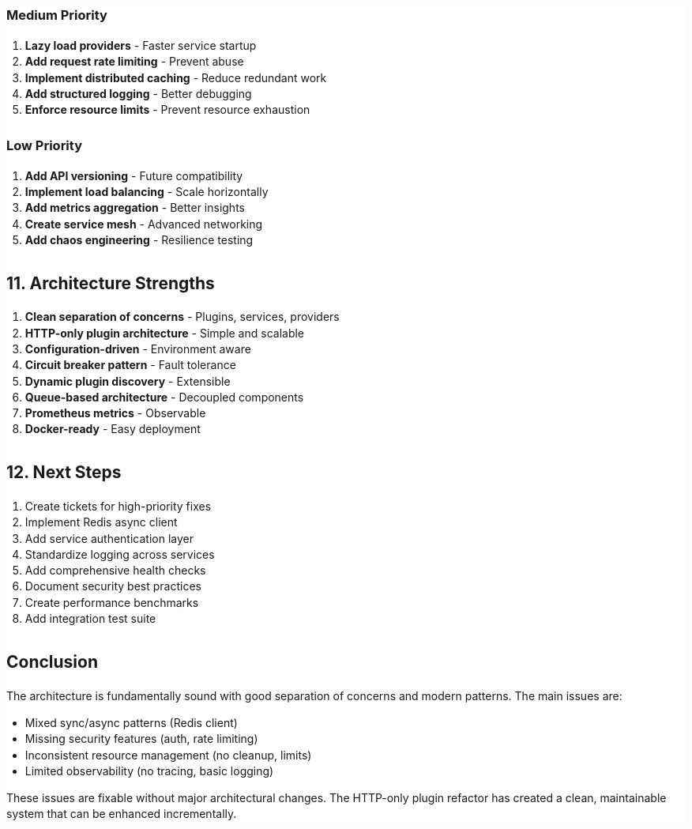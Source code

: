 ### Medium Priority
1. **Lazy load providers** - Faster service startup
2. **Add request rate limiting** - Prevent abuse
3. **Implement distributed caching** - Reduce redundant work
4. **Add structured logging** - Better debugging
5. **Enforce resource limits** - Prevent resource exhaustion

### Low Priority
1. **Add API versioning** - Future compatibility
2. **Implement load balancing** - Scale horizontally
3. **Add metrics aggregation** - Better insights
4. **Create service mesh** - Advanced networking
5. **Add chaos engineering** - Resilience testing

## 11. Architecture Strengths

1. **Clean separation of concerns** - Plugins, services, providers
2. **HTTP-only plugin architecture** - Simple and scalable
3. **Configuration-driven** - Environment aware
4. **Circuit breaker pattern** - Fault tolerance
5. **Dynamic plugin discovery** - Extensible
6. **Queue-based architecture** - Decoupled components
7. **Prometheus metrics** - Observable
8. **Docker-ready** - Easy deployment

## 12. Next Steps

1. Create tickets for high-priority fixes
2. Implement Redis async client
3. Add service authentication layer
4. Standardize logging across services
5. Add comprehensive health checks
6. Document security best practices
7. Create performance benchmarks
8. Add integration test suite

## Conclusion

The architecture is fundamentally sound with good separation of concerns and modern patterns. The main issues are:
- Mixed sync/async patterns (Redis client)
- Missing security features (auth, rate limiting)
- Inconsistent resource management (no cleanup, limits)
- Limited observability (no tracing, basic logging)

These issues are fixable without major architectural changes. The HTTP-only plugin refactor has created a clean, maintainable system that can be enhanced incrementally.